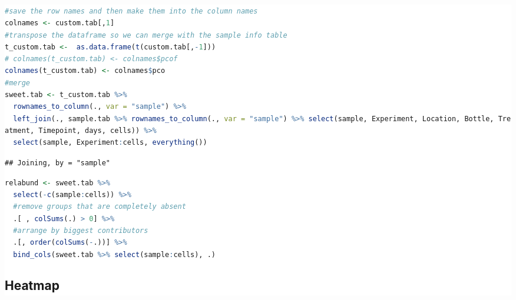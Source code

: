 ``` r
#save the row names and then make them into the column names
colnames <- custom.tab[,1] 
#transpose the dataframe so we can merge with the sample info table
t_custom.tab <-  as.data.frame(t(custom.tab[,-1]))
# colnames(t_custom.tab) <- colnames$pcof
colnames(t_custom.tab) <- colnames$pco
#merge
sweet.tab <- t_custom.tab %>% 
  rownames_to_column(., var = "sample") %>% 
  left_join(., sample.tab %>% rownames_to_column(., var = "sample") %>% select(sample, Experiment, Location, Bottle, Treatment, Timepoint, days, cells)) %>% 
  select(sample, Experiment:cells, everything())
```

    ## Joining, by = "sample"

``` r
relabund <- sweet.tab %>% 
  select(-c(sample:cells)) %>% 
  #remove groups that are completely absent
  .[ , colSums(.) > 0] %>% 
  #arrange by biggest contributors
  .[, order(colSums(-.))] %>% 
  bind_cols(sweet.tab %>% select(sample:cells), .)
```

## Heatmap
